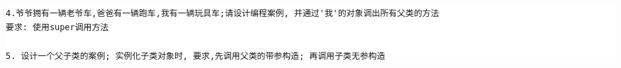 ```
4.爷爷拥有一辆老爷车,爸爸有一辆跑车,我有一辆玩具车;请设计编程案例, 并通过'我'的对象调出所有父类的方法
要求: 使用super调用方法

5. 设计一个父子类的案例; 实例化子类对象时, 要求,先调用父类的带参构造; 再调用子类无参构造
```

